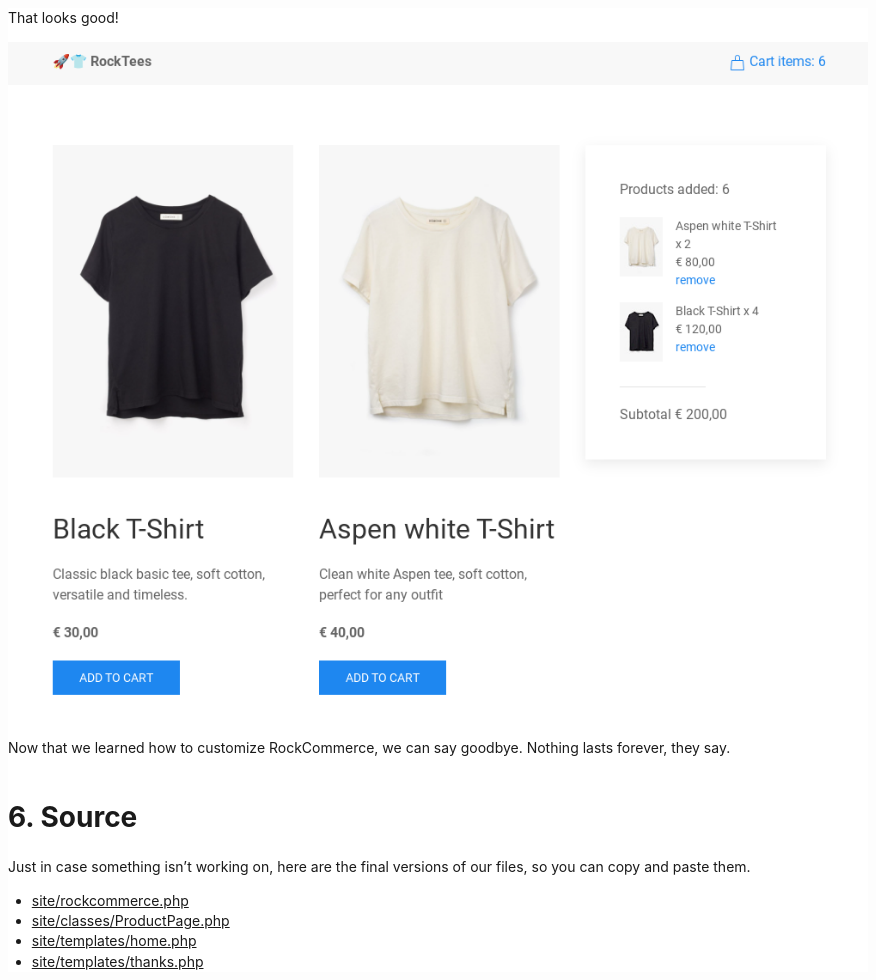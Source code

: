 That looks good!

<img src="images/f-14.png" alt="The finished store" width="100%">  


Now that we learned how to customize RockCommerce, we can say goodbye.
Nothing lasts forever, they say. 

# 6. Source

Just in case something isn’t working on, here are the final versions of our files, so you can copy and paste them.

- [site/rockcommerce.php](./src/rockcommerce.php)
- [site/classes/ProductPage.php](./src/ProductPage.php)
- [site/templates/home.php](./src/home.php)
- [site/templates/thanks.php](./src/thanks.php)
